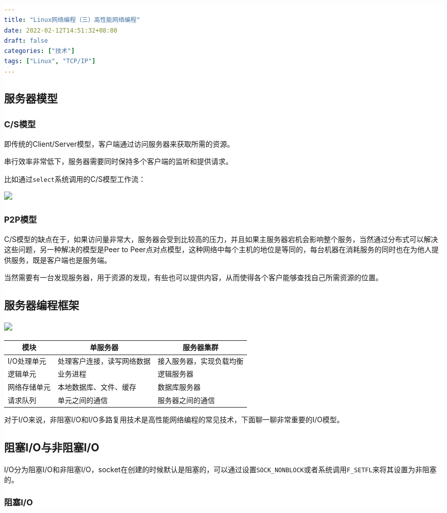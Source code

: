 ```yaml
---
title: "Linux网络编程（三）高性能网络编程"
date: 2022-02-12T14:51:32+08:00
draft: false
categories: ["技术"]
tags: ["Linux", "TCP/IP"]
---
```


## 服务器模型

### C/S模型

即传统的Client/Server模型，客户端通过访问服务器来获取所需的资源。

串行效率非常低下，服务器需要同时保持多个客户端的监听和提供请求。

比如通过`select`系统调用的C/S模型工作流：

![](https://res.cloudinary.com/dbmkzs2ez/image/upload/v1644203796/linux-io-1.png)

### P2P模型

C/S模型的缺点在于，如果访问量非常大，服务器会受到比较高的压力，并且如果主服务器宕机会影响整个服务，当然通过分布式可以解决这些问题，另一种解决的模型是Peer to Peer点对点模型，这种网络中每个主机的地位是等同的，每台机器在消耗服务的同时也在为他人提供服务，既是客户端也是服务端。

当然需要有一台发现服务器，用于资源的发现，有些也可以提供内容，从而使得各个客户能够查找自己所需资源的位置。

## 服务器编程框架

![](https://res.cloudinary.com/dbmkzs2ez/image/upload/v1644206009/linux-io-2.png)

| 模块 | 单服务器 | 服务器集群 |
| - | - | - |
| I/O处理单元 | 处理客户连接，读写网络数据 | 接入服务器，实现负载均衡 |
| 逻辑单元 |  业务进程 | 逻辑服务器 |
| 网络存储单元 | 本地数据库、文件、缓存 | 数据库服务器 |
| 请求队列 | 单元之间的通信 | 服务器之间的通信 |


对于I/O来说，非阻塞I/O和I/O多路复用技术是高性能网络编程的常见技术，下面聊一聊非常重要的I/O模型。

## 阻塞I/O与非阻塞I/O

I/O分为阻塞I/O和非阻塞I/O，socket在创建的时候默认是阻塞的，可以通过设置`SOCK_NONBLOCK`或者系统调用`F_SETFL`来将其设置为非阻塞的。

### 阻塞I/O
